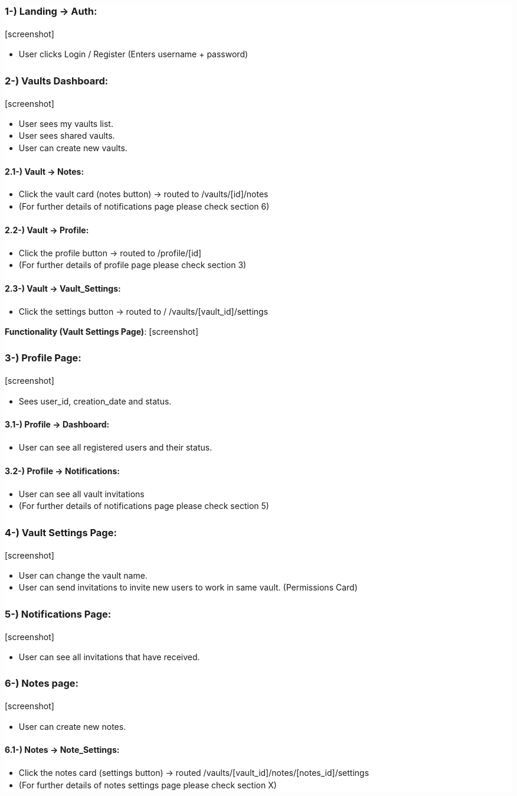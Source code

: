 ### **1-) Landing → Auth:**

[screenshot]

- User clicks Login / Register (Enters username + password)

### **2-) Vaults Dashboard:**

[screenshot]

- User sees my vaults list.
- User sees shared vaults.
- User can create new vaults.

#### **2.1-) Vault → Notes:**
- Click the vault card (notes button) → routed to /vaults/[id]/notes
- (For further details of notifications page please check section 6)
#### **2.2-) Vault → Profile:**
- Click the profile button → routed to /profile/[id]
- (For further details of profile page please check section 3)

#### **2.3-) Vault → Vault_Settings:**
- Click the settings button → routed to / /vaults/[vault_id]/settings

**Functionality (Vault Settings Page)**: 
[screenshot]

### **3-) Profile Page:**
[screenshot]
- Sees user_id, creation_date and status.

#### **3.1-) Profile → Dashboard:**
- User can see all registered users and their status.

#### **3.2-) Profile → Notifications:**
- User can see all vault invitations
- (For further details of notifications page please check section 5)

### **4-) Vault Settings Page:**
[screenshot]
- User can change the vault name.
- User can send invitations to invite new users to work in same vault. (Permissions Card)

### **5-) Notifications Page:**
[screenshot]
- User can see all invitations that have received.

### **6-) Notes page:**
[screenshot]
- User can create new notes.

#### **6.1-) Notes → Note_Settings:**
- Click the notes card (settings button) → routed /vaults/[vault_id]/notes/[notes_id]/settings
- (For further details of notes settings page please check section X)
